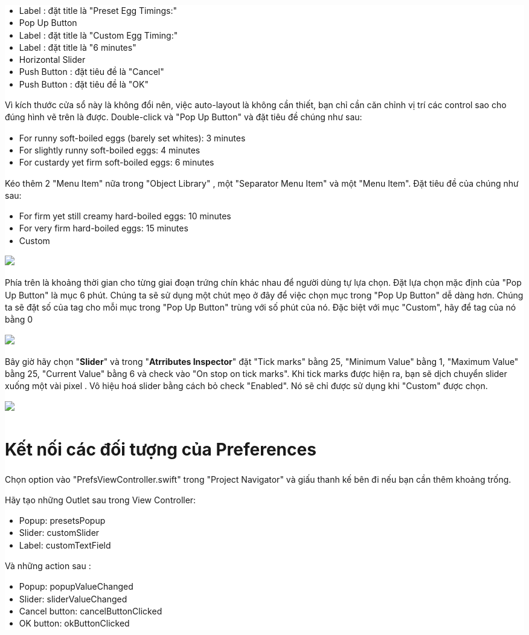 * Label : đặt title là "Preset Egg Timings:"
* Pop Up Button
* Label : đặt title là "Custom Egg Timing:"
* Label : đặt title là "6 minutes"
* Horizontal Slider
* Push Button : đặt tiêu đề là "Cancel"
* Push Button : đặt tiêu đề là "OK"

Vì kích thước cửa sổ này là không đổi nên, việc auto-layout là không cần thiết, bạn chỉ cần căn chỉnh vị trí các control sao cho đúng hình vẽ trên là được. Double-click và "Pop Up Button" và đặt tiêu đề chúng như sau:

* For runny soft-boiled eggs (barely set whites): 3 minutes
* For slightly runny soft-boiled eggs: 4 minutes
* For custardy yet firm soft-boiled eggs: 6 minutes

Kéo thêm 2 "Menu Item" nữa trong "Object Library" , một "Separator Menu Item" và một "Menu Item". Đặt tiêu đề của chúng như sau:

* For firm yet still creamy hard-boiled eggs: 10 minutes
* For very firm hard-boiled eggs: 15 minutes
* Custom

![](https://images.viblo.asia/3114d4ba-4ca2-4edc-8f20-b677f849d2c3.png)

Phía trên là khoảng thời gian cho từng giai đoạn trứng chín khác nhau để người dùng tự lựa chọn. Đặt lựa chọn mặc định của "Pop Up Button" là mục 6 phút. Chúng ta sẽ sử dụng một chút mẹo ở đây để việc chọn mục trong "Pop Up Button" dễ dàng hơn. Chúng ta sẽ đặt số của tag cho mỗi mục trong "Pop Up Button" trùng với số phút của nó. Đặc biệt với mục "Custom", hãy để tag của nó bằng 0

![](https://images.viblo.asia/f88e2823-77a2-4173-96ed-558da39036ba.png)

Bây giờ hãy chọn "**Slider**" và trong "**Atrributes Inspector**" đặt "Tick marks" bằng 25, "Minimum Value" bằng 1, "Maximum Value" bằng 25, "Current Value" bằng 6 và check vào "On stop on tick marks". Khi tick marks được hiện ra, bạn sẽ dịch chuyển slider xuống một vài pixel . Vô hiệu hoá slider bằng cách bỏ check "Enabled". Nó sẽ chỉ được sử dụng khi "Custom" được chọn.

![](https://images.viblo.asia/a2232194-1f82-47e1-8d99-80e3a3f5bf6b.png)

# Kết nối các đối tượng của Preferences

Chọn option vào "PrefsViewController.swift" trong "Project Navigator" và giấu thanh kế bên đi nếu bạn cần thêm khoảng trống. 

Hãy tạo những Outlet sau trong View Controller:

* Popup: presetsPopup
* Slider: customSlider
* Label: customTextField

Và những action sau :

* Popup: popupValueChanged
* Slider: sliderValueChanged
* Cancel button: cancelButtonClicked
* OK button: okButtonClicked

